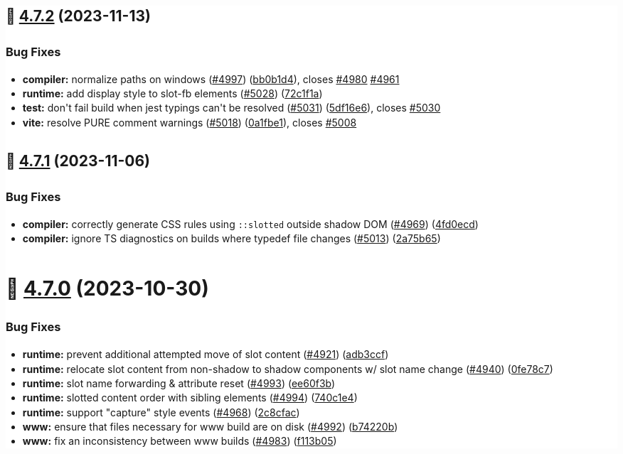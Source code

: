 

## 🐄 [4.7.2](https://github.com/stenciljs/core/compare/v4.7.1...v4.7.2) (2023-11-13)


### Bug Fixes

* **compiler:** normalize paths on windows ([#4997](https://github.com/stenciljs/core/issues/4997)) ([bb0b1d4](https://github.com/stenciljs/core/commit/bb0b1d46f63175dc09d0a23445be4d4a0d891a01)), closes [#4980](https://github.com/stenciljs/core/issues/4980) [#4961](https://github.com/stenciljs/core/issues/4961)
* **runtime:** add display style to slot-fb elements ([#5028](https://github.com/stenciljs/core/issues/5028)) ([72c1f1a](https://github.com/stenciljs/core/commit/72c1f1a352e8b9ce3c965f6dc751e16acd9cb3ae))
* **test:** don't fail build when jest typings can't be resolved ([#5031](https://github.com/stenciljs/core/issues/5031)) ([5df16e6](https://github.com/stenciljs/core/commit/5df16e69d25db818737a8d827386f8acf3800281)), closes [#5030](https://github.com/stenciljs/core/issues/5030)
* **vite:** resolve PURE comment warnings ([#5018](https://github.com/stenciljs/core/issues/5018)) ([0a1fbe1](https://github.com/stenciljs/core/commit/0a1fbe144e72acdb28af1fcc208c6a1e6a1fdf73)), closes [#5008](https://github.com/stenciljs/core/issues/5008)



## 🍿 [4.7.1](https://github.com/stenciljs/core/compare/v4.7.0...v4.7.1) (2023-11-06)


### Bug Fixes

* **compiler:** correctly generate CSS rules using `::slotted` outside shadow DOM ([#4969](https://github.com/stenciljs/core/issues/4969)) ([4fd0ecd](https://github.com/stenciljs/core/commit/4fd0ecd17e72f6892c96b8256a0206f6e583be13))
* **compiler:** ignore TS diagnostics on builds where typedef file changes ([#5013](https://github.com/stenciljs/core/issues/5013)) ([2a75b65](https://github.com/stenciljs/core/commit/2a75b6501f4f76dad0d8fa8304af57be1c04eef1))



# 💪 [4.7.0](https://github.com/stenciljs/core/compare/v4.6.0...v4.7.0) (2023-10-30)


### Bug Fixes

* **runtime:** prevent additional attempted move of slot content ([#4921](https://github.com/stenciljs/core/issues/4921)) ([adb3ccf](https://github.com/stenciljs/core/commit/adb3ccf2d58c4a2f3f97d2dc9fbe8c8fd4daac62))
* **runtime:** relocate slot content from non-shadow to shadow components w/ slot name change ([#4940](https://github.com/stenciljs/core/issues/4940)) ([0fe78c7](https://github.com/stenciljs/core/commit/0fe78c74ceea857641d0ce1ad7634c4fbd372e8e))
* **runtime:** slot name forwarding & attribute reset ([#4993](https://github.com/stenciljs/core/issues/4993)) ([ee60f3b](https://github.com/stenciljs/core/commit/ee60f3b33bcd44acb29261ab444c111513cccd4b))
* **runtime:** slotted content order with sibling elements ([#4994](https://github.com/stenciljs/core/issues/4994)) ([740c1e4](https://github.com/stenciljs/core/commit/740c1e4faaf8bc221a2db32e2923c1efc553fd8b))
* **runtime:** support "capture" style events ([#4968](https://github.com/stenciljs/core/issues/4968)) ([2c8cfac](https://github.com/stenciljs/core/commit/2c8cfac6389730f82bfeff776c5f495cafe0b627))
* **www:** ensure that files necessary for www build are on disk ([#4992](https://github.com/stenciljs/core/issues/4992)) ([b74220b](https://github.com/stenciljs/core/commit/b74220bed26bfa0c869cf1be0e3ebb5b8527f594))
* **www:** fix an inconsistency between www builds ([#4983](https://github.com/stenciljs/core/issues/4983)) ([f113b05](https://github.com/stenciljs/core/commit/f113b052af728a0e5dbc96b1cdc443405c277ec1))
